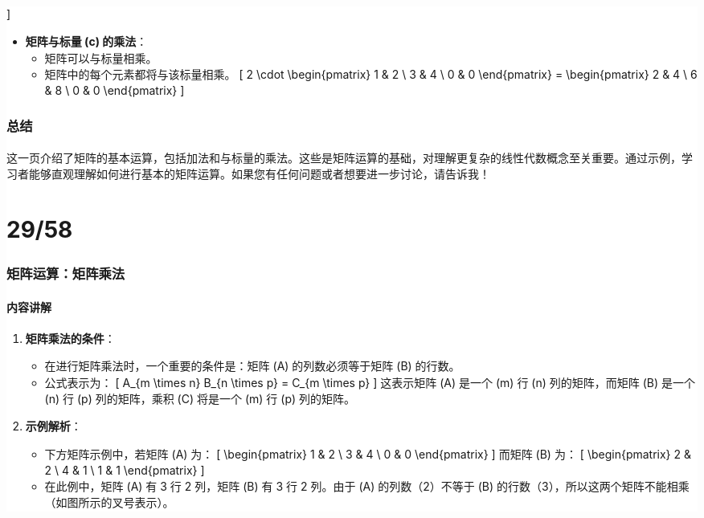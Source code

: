   \]

- **矩阵与标量 \(c\) 的乘法**：
  - 矩阵可以与标量相乘。
  - 矩阵中的每个元素都将与该标量相乘。
  \[
  2 \cdot \begin{pmatrix}
  1 & 2 \\
  3 & 4 \\
  0 & 0
  \end{pmatrix} = 
  \begin{pmatrix}
  2 & 4 \\
  6 & 8 \\
  0 & 0
  \end{pmatrix}
  \]

### 总结
这一页介绍了矩阵的基本运算，包括加法和与标量的乘法。这些是矩阵运算的基础，对理解更复杂的线性代数概念至关重要。通过示例，学习者能够直观理解如何进行基本的矩阵运算。如果您有任何问题或者想要进一步讨论，请告诉我！
# 29/58
### 矩阵运算：矩阵乘法

#### 内容讲解

1. **矩阵乘法的条件**：
   - 在进行矩阵乘法时，一个重要的条件是：矩阵 \(A\) 的列数必须等于矩阵 \(B\) 的行数。
   - 公式表示为：
     \[
     A_{m \times n} B_{n \times p} = C_{m \times p}
     \]
     这表示矩阵 \(A\) 是一个 \(m\) 行 \(n\) 列的矩阵，而矩阵 \(B\) 是一个 \(n\) 行 \(p\) 列的矩阵，乘积 \(C\) 将是一个 \(m\) 行 \(p\) 列的矩阵。

2. **示例解析**：
   - 下方矩阵示例中，若矩阵 \(A\) 为：
     \[
     \begin{pmatrix}
     1 & 2 \\
     3 & 4 \\
     0 & 0
     \end{pmatrix}
     \]
     而矩阵 \(B\) 为：
     \[
     \begin{pmatrix}
     2 & 2 \\
     4 & 1 \\
     1 & 1
     \end{pmatrix}
     \]
   - 在此例中，矩阵 \(A\) 有 3 行 2 列，矩阵 \(B\) 有 3 行 2 列。由于 \(A\) 的列数（2）不等于 \(B\) 的行数（3），所以这两个矩阵不能相乘（如图所示的叉号表示）。
